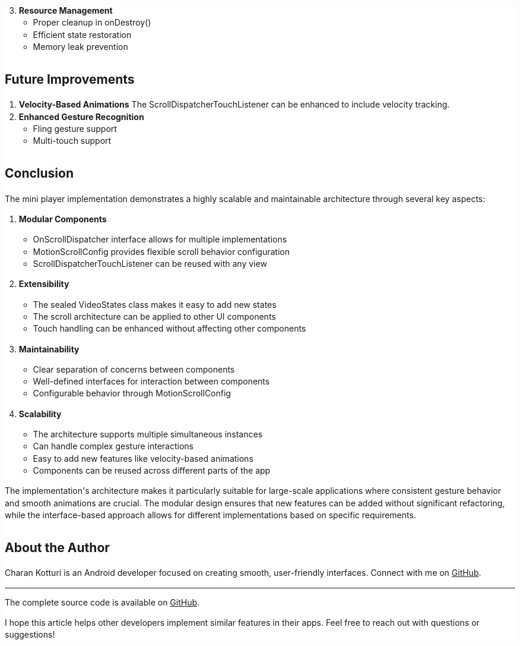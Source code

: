 3. **Resource Management**
   - Proper cleanup in onDestroy()
   - Efficient state restoration
   - Memory leak prevention

## Future Improvements

1. **Velocity-Based Animations**
   The ScrollDispatcherTouchListener can be enhanced to include velocity tracking.
2. **Enhanced Gesture Recognition**
   - Fling gesture support
   - Multi-touch support

## Conclusion

The mini player implementation demonstrates a highly scalable and maintainable architecture through several key aspects:

1. **Modular Components**
   - OnScrollDispatcher interface allows for multiple implementations
   - MotionScrollConfig provides flexible scroll behavior configuration
   - ScrollDispatcherTouchListener can be reused with any view

2. **Extensibility**
   - The sealed VideoStates class makes it easy to add new states
   - The scroll architecture can be applied to other UI components
   - Touch handling can be enhanced without affecting other components

3. **Maintainability**
   - Clear separation of concerns between components
   - Well-defined interfaces for interaction between components
   - Configurable behavior through MotionScrollConfig

4. **Scalability**
   - The architecture supports multiple simultaneous instances
   - Can handle complex gesture interactions
   - Easy to add new features like velocity-based animations
   - Components can be reused across different parts of the app

The implementation's architecture makes it particularly suitable for large-scale applications where consistent gesture behavior and smooth animations are crucial. The modular design ensures that new features can be added without significant refactoring, while the interface-based approach allows for different implementations based on specific requirements.

## About the Author

Charan Kotturi is an Android developer focused on creating smooth, user-friendly interfaces. Connect with me on [GitHub](https://github.com/charankotturi).

---

The complete source code is available on [GitHub](https://github.com/charankotturi/MiniPlayer).

I hope this article helps other developers implement similar features in their apps. Feel free to reach out with questions or suggestions!

